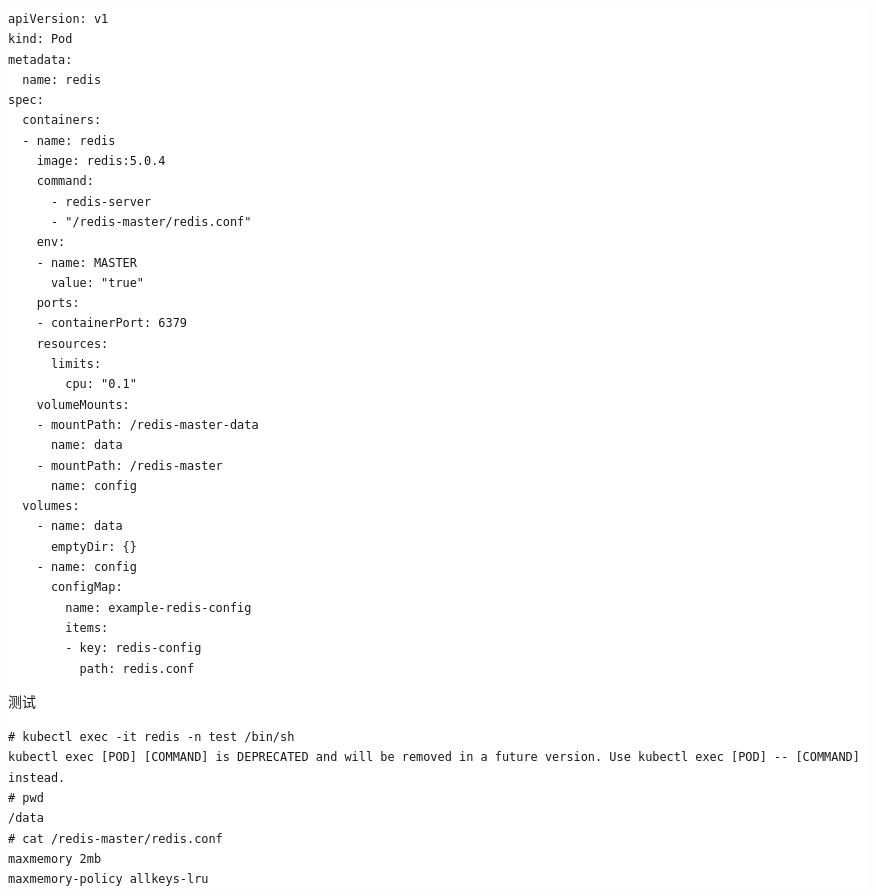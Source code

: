 

```
apiVersion: v1
kind: Pod
metadata:
  name: redis
spec:
  containers:
  - name: redis
    image: redis:5.0.4
    command:
      - redis-server
      - "/redis-master/redis.conf"
    env:
    - name: MASTER
      value: "true"
    ports:
    - containerPort: 6379
    resources:
      limits:
        cpu: "0.1"
    volumeMounts:
    - mountPath: /redis-master-data
      name: data
    - mountPath: /redis-master
      name: config
  volumes:
    - name: data
      emptyDir: {}
    - name: config
      configMap:
        name: example-redis-config
        items:
        - key: redis-config
          path: redis.conf

```

测试

```
# kubectl exec -it redis -n test /bin/sh
kubectl exec [POD] [COMMAND] is DEPRECATED and will be removed in a future version. Use kubectl exec [POD] -- [COMMAND] instead.
# pwd
/data
# cat /redis-master/redis.conf
maxmemory 2mb
maxmemory-policy allkeys-lru

```


